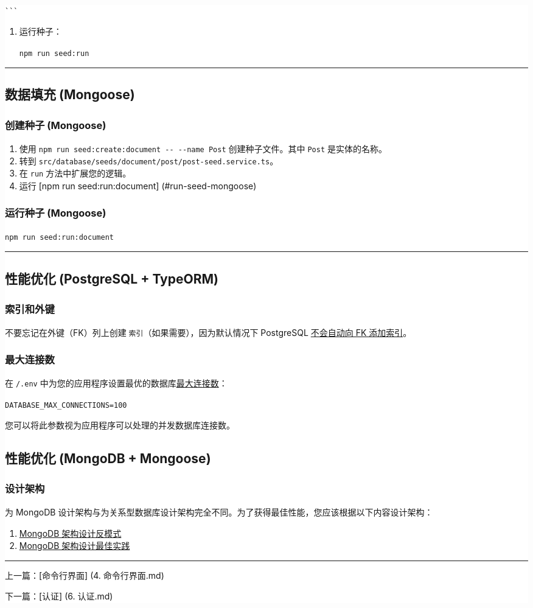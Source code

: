     ```

1. 运行种子：

    ```bash
    npm run seed:run
    ```

---

## 数据填充 (Mongoose)

### 创建种子 (Mongoose)

1. 使用 `npm run seed:create:document -- --name Post` 创建种子文件。其中 `Post` 是实体的名称。
1. 转到 `src/database/seeds/document/post/post-seed.service.ts`。
1. 在 `run` 方法中扩展您的逻辑。
1. 运行 [npm run seed:run:document] (#run-seed-mongoose)

### 运行种子 (Mongoose)

```bash
npm run seed:run:document
```

---

## 性能优化 (PostgreSQL + TypeORM)

### 索引和外键

不要忘记在外键（FK）列上创建 `索引`（如果需要），因为默认情况下 PostgreSQL [不会自动向 FK 添加索引](https://stackoverflow.com/a/970605/18140714)。

### 最大连接数

在 `/.env` 中为您的应用程序设置最优的数据库[最大连接数](https://node-postgres.com/apis/pool)：

```txt
DATABASE_MAX_CONNECTIONS=100
```

您可以将此参数视为应用程序可以处理的并发数据库连接数。

## 性能优化 (MongoDB + Mongoose)

### 设计架构

为 MongoDB 设计架构与为关系型数据库设计架构完全不同。为了获得最佳性能，您应该根据以下内容设计架构：

1. [MongoDB 架构设计反模式](https://www.mongodb.com/developer/products/mongodb/schema-design-anti-pattern-massive-arrays)
1. [MongoDB 架构设计最佳实践](https://www.mongodb.com/developer/products/mongodb/mongodb-schema-design-best-practices/)

---

上一篇：[命令行界面] (4. 命令行界面.md)

下一篇：[认证] (6. 认证.md)

